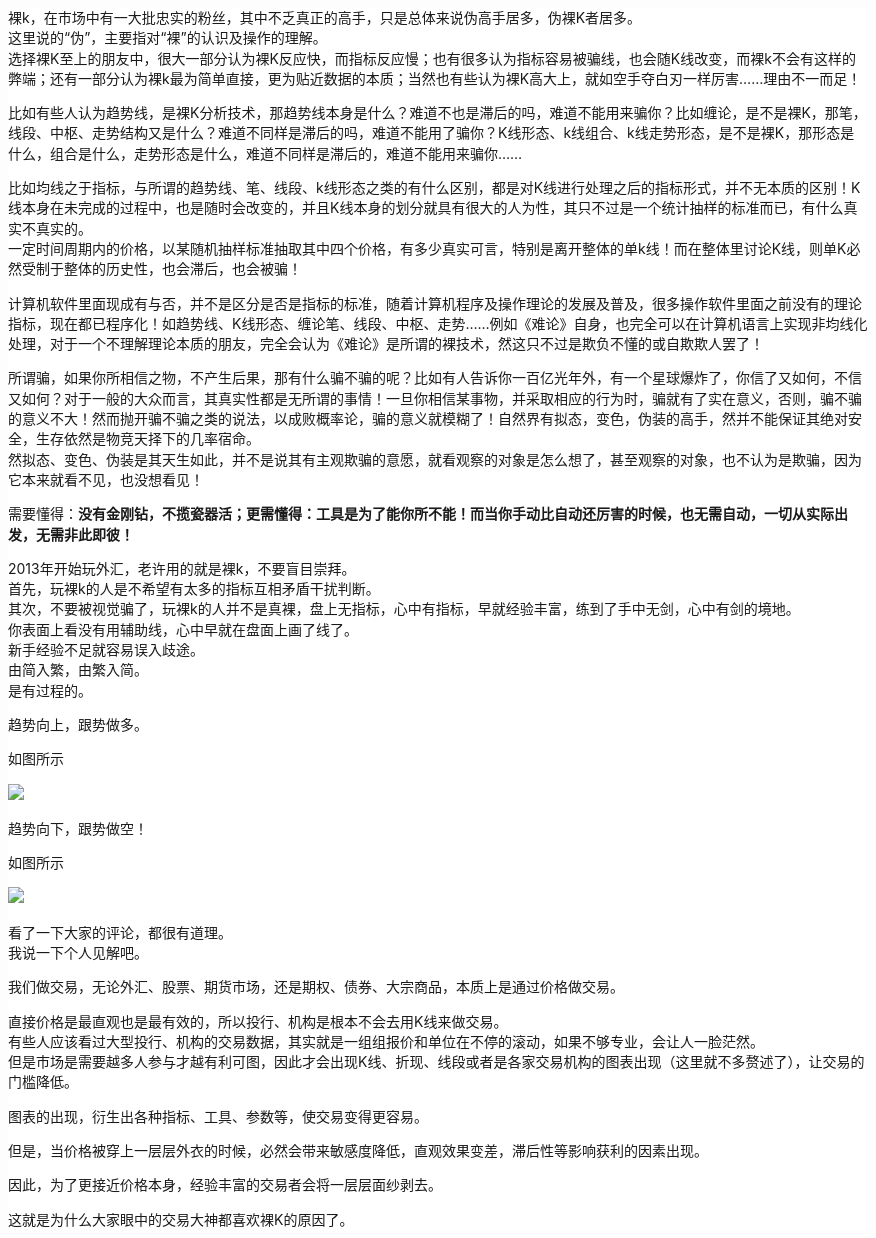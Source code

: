 裸k，在市场中有一大批忠实的粉丝，其中不乏真正的高手，只是总体来说伪高手居多，伪裸K者居多。  
这里说的“伪”，主要指对“裸”的认识及操作的理解。  
选择裸K至上的朋友中，很大一部分认为裸K反应快，而指标反应慢；也有很多认为指标容易被骗线，也会随K线改变，而裸k不会有这样的弊端；还有一部分认为裸k最为简单直接，更为贴近数据的本质；当然也有些认为裸K高大上，就如空手夺白刃一样厉害……理由不一而足！

比如有些人认为趋势线，是裸K分析技术，那趋势线本身是什么？难道不也是滞后的吗，难道不能用来骗你？比如缠论，是不是裸K，那笔，线段、中枢、走势结构又是什么？难道不同样是滞后的吗，难道不能用了骗你？K线形态、k线组合、k线走势形态，是不是裸K，那形态是什么，组合是什么，走势形态是什么，难道不同样是滞后的，难道不能用来骗你……

比如均线之于指标，与所谓的趋势线、笔、线段、k线形态之类的有什么区别，都是对K线进行处理之后的指标形式，并不无本质的区别！K线本身在未完成的过程中，也是随时会改变的，并且K线本身的划分就具有很大的人为性，其只不过是一个统计抽样的标准而已，有什么真实不真实的。  
一定时间周期内的价格，以某随机抽样标准抽取其中四个价格，有多少真实可言，特别是离开整体的单k线！而在整体里讨论K线，则单K必然受制于整体的历史性，也会滞后，也会被骗！

计算机软件里面现成有与否，并不是区分是否是指标的标准，随着计算机程序及操作理论的发展及普及，很多操作软件里面之前没有的理论指标，现在都已程序化！如趋势线、K线形态、缠论笔、线段、中枢、走势……例如《难论》自身，也完全可以在计算机语言上实现非均线化处理，对于一个不理解理论本质的朋友，完全会认为《难论》是所谓的裸技术，然这只不过是欺负不懂的或自欺欺人罢了！

所谓骗，如果你所相信之物，不产生后果，那有什么骗不骗的呢？比如有人告诉你一百亿光年外，有一个星球爆炸了，你信了又如何，不信又如何？对于一般的大众而言，其真实性都是无所谓的事情！一旦你相信某事物，并采取相应的行为时，骗就有了实在意义，否则，骗不骗的意义不大！然而抛开骗不骗之类的说法，以成败概率论，骗的意义就模糊了！自然界有拟态，变色，伪装的高手，然并不能保证其绝对安全，生存依然是物竞天择下的几率宿命。  
然拟态、变色、伪装是其天生如此，并不是说其有主观欺骗的意愿，就看观察的对象是怎么想了，甚至观察的对象，也不认为是欺骗，因为它本来就看不见，也没想看见！

需要懂得：**没有金刚钻，不揽瓷器活；更需懂得：工具是为了能你所不能！而当你手动比自动还厉害的时候，也无需自动，一切从实际出发，无需非此即彼！​​**

2013年开始玩外汇，老许用的就是裸k，不要盲目崇拜。  
首先，玩裸k的人是不希望有太多的指标互相矛盾干扰判断。  
其次，不要被视觉骗了，玩裸k的人并不是真裸，盘上无指标，心中有指标，早就经验丰富，练到了手中无剑，心中有剑的境地。  
你表面上看没有用辅助线，心中早就在盘面上画了线了。  
新手经验不足就容易误入歧途。  
由简入繁，由繁入简。  
是有过程的。

趋势向上，跟势做多。

如图所示

![](https://cdn.fendou.la/funstoutiao/2020/11/184845774.jpg)

趋势向下，跟势做空！

如图所示

![](https://cdn.fendou.la/funstoutiao/2020/11/184845790.jpg)

看了一下大家的评论，都很有道理。  
我说一下个人见解吧。

我们做交易，无论外汇、股票、期货市场，还是期权、债券、大宗商品，本质上是通过价格做交易。

直接价格是最直观也是最有效的，所以投行、机构是根本不会去用K线来做交易。  
有些人应该看过大型投行、机构的交易数据，其实就是一组组报价和单位在不停的滚动，如果不够专业，会让人一脸茫然。  
但是市场是需要越多人参与才越有利可图，因此才会出现K线、折现、线段或者是各家交易机构的图表出现（这里就不多赘述了），让交易的门槛降低。

图表的出现，衍生出各种指标、工具、参数等，使交易变得更容易。

但是，当价格被穿上一层层外衣的时候，必然会带来敏感度降低，直观效果变差，滞后性等影响获利的因素出现。

因此，为了更接近价格本身，经验丰富的交易者会将一层层面纱剥去。

这就是为什么大家眼中的交易大神都喜欢裸K的原因了。
